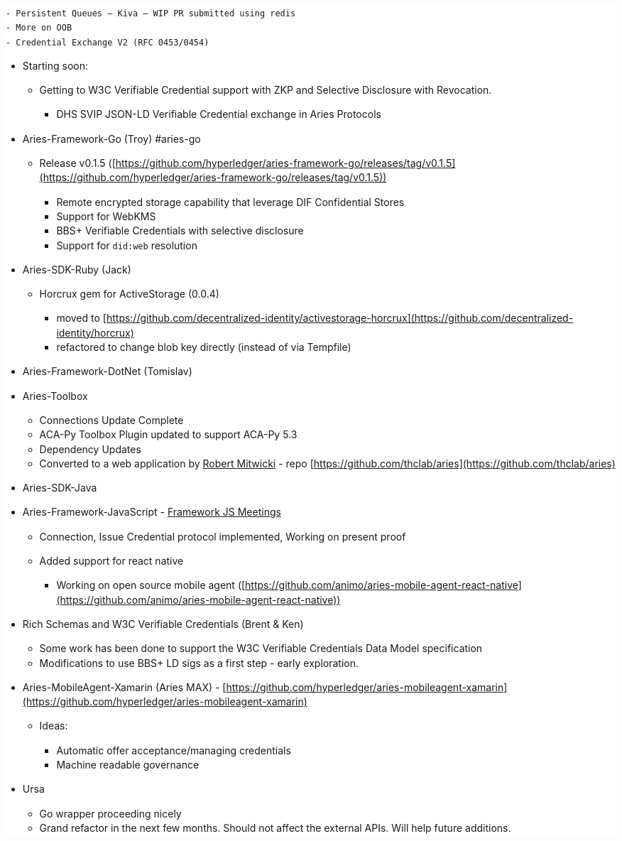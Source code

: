     - Persistent Queues – Kiva – WIP PR submitted using redis
    - More on OOB
    - Credential Exchange V2 (RFC 0453/0454)
  - Starting soon:
    
    - Getting to W3C Verifiable Credential support with ZKP and Selective Disclosure with Revocation.
      
      - DHS SVIP JSON-LD Verifiable Credential exchange in Aries Protocols
- Aries-Framework-Go (Troy) #aries-go
  
  - Release v0.1.5 ([https://github.com/hyperledger/aries-framework-go/releases/tag/v0.1.5](https://github.com/hyperledger/aries-framework-go/releases/tag/v0.1.5))
    
    - Remote encrypted storage capability that leverage DIF Confidential Stores
    - Support for WebKMS
    - BBS+ Verifiable Credentials with selective disclosure
    - Support for `did:web` resolution
- Aries-SDK-Ruby (Jack)
  
  - Horcrux gem for ActiveStorage (0.0.4)
    
    - moved to [https://github.com/decentralized-identity/activestorage-horcrux](https://github.com/decentralized-identity/horcrux)
    - refactored to change blob key directly (instead of via Tempfile)
- Aries-Framework-DotNet (Tomislav)
- Aries-Toolbox
  
  - Connections Update Complete
  - ACA-Py Toolbox Plugin updated to support ACA-Py 5.3
  - Dependency Updates
  - Converted to a web application by [Robert Mitwicki](https://lf-hyperledger.atlassian.net/wiki/people/712020:9176fc40-350e-4342-b616-01da76989d8d?ref=confluence) - repo [https://github.com/thclab/aries](https://github.com/thclab/aries)
- Aries-SDK-Java
- Aries-Framework-JavaScript - [Framework JS Meetings](Framework-JS-Meetings_18482467.html)
  
  - Connection, Issue Credential protocol implemented, Working on present proof
  - Added support for react native
    
    - Working on open source mobile agent ([https://github.com/animo/aries-mobile-agent-react-native](https://github.com/animo/aries-mobile-agent-react-native))
- Rich Schemas and W3C Verifiable Credentials (Brent &amp; Ken)
  
  - Some work has been done to support the W3C Verifiable Credentials Data Model specification
  - Modifications to use BBS+ LD sigs as a first step - early exploration.
- Aries-MobileAgent-Xamarin (Aries MAX) - [https://github.com/hyperledger/aries-mobileagent-xamarin](https://github.com/hyperledger/aries-mobileagent-xamarin)
  
  - Ideas:
    
    - Automatic offer acceptance/managing credentials
    - Machine readable governance
- Ursa
  
  - Go wrapper proceeding nicely
  - Grand refactor in the next few months. Should not affect the external APIs. Will help future additions.
